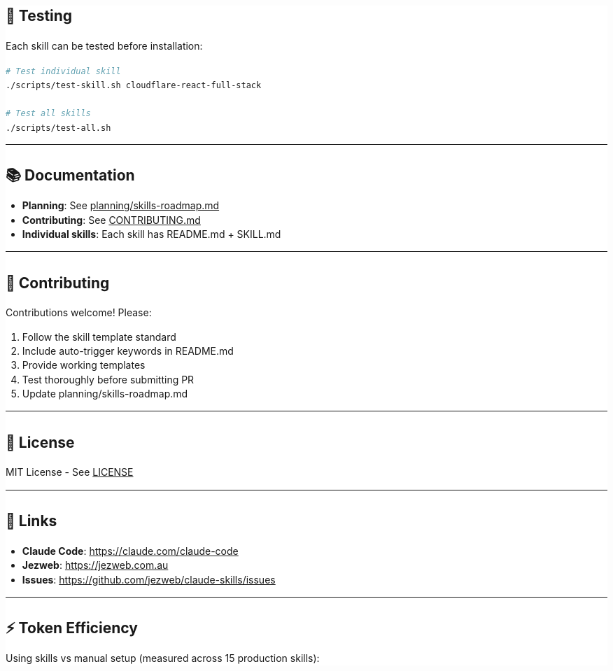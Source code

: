 
## 🧪 Testing

Each skill can be tested before installation:

```bash
# Test individual skill
./scripts/test-skill.sh cloudflare-react-full-stack

# Test all skills
./scripts/test-all.sh
```

---

## 📚 Documentation

- **Planning**: See [planning/skills-roadmap.md](planning/skills-roadmap.md)
- **Contributing**: See [CONTRIBUTING.md](CONTRIBUTING.md)
- **Individual skills**: Each skill has README.md + SKILL.md

---

## 🤝 Contributing

Contributions welcome! Please:

1. Follow the skill template standard
2. Include auto-trigger keywords in README.md
3. Provide working templates
4. Test thoroughly before submitting PR
5. Update planning/skills-roadmap.md

---

## 📄 License

MIT License - See [LICENSE](LICENSE)

---

## 🔗 Links

- **Claude Code**: https://claude.com/claude-code
- **Jezweb**: https://jezweb.com.au
- **Issues**: https://github.com/jezweb/claude-skills/issues

---

## ⚡ Token Efficiency

Using skills vs manual setup (measured across 15 production skills):
